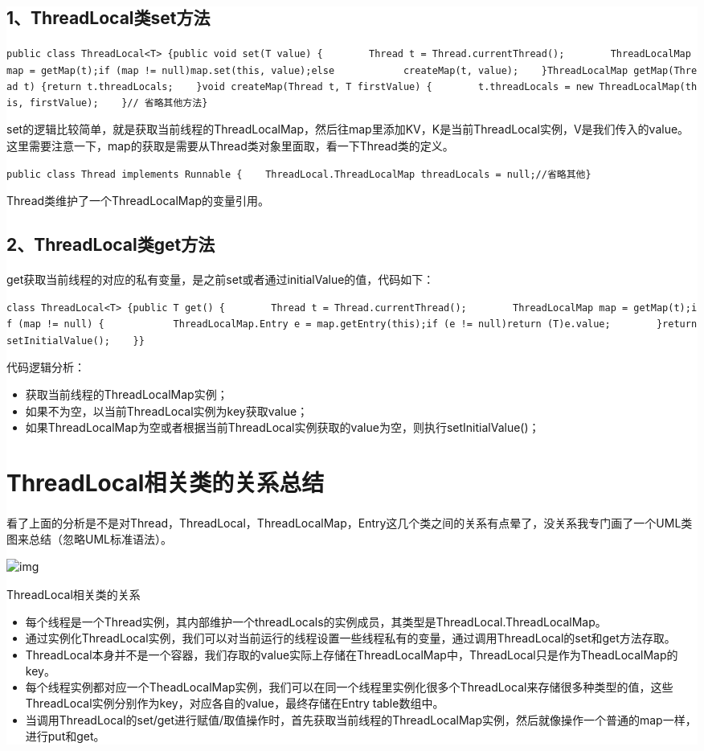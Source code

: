 ## **1、ThreadLocal类set方法**

```
public class ThreadLocal<T> {public void set(T value) {        Thread t = Thread.currentThread();        ThreadLocalMap map = getMap(t);if (map != null)map.set(this, value);else            createMap(t, value);    }ThreadLocalMap getMap(Thread t) {return t.threadLocals;    }void createMap(Thread t, T firstValue) {        t.threadLocals = new ThreadLocalMap(this, firstValue);    }// 省略其他方法}
```

set的逻辑比较简单，就是获取当前线程的ThreadLocalMap，然后往map里添加KV，K是当前ThreadLocal实例，V是我们传入的value。这里需要注意一下，map的获取是需要从Thread类对象里面取，看一下Thread类的定义。



```
public class Thread implements Runnable {    ThreadLocal.ThreadLocalMap threadLocals = null;//省略其他}
```

Thread类维护了一个ThreadLocalMap的变量引用。

## **2、ThreadLocal类get方法**

get获取当前线程的对应的私有变量，是之前set或者通过initialValue的值，代码如下：



```
class ThreadLocal<T> {public T get() {        Thread t = Thread.currentThread();        ThreadLocalMap map = getMap(t);if (map != null) {            ThreadLocalMap.Entry e = map.getEntry(this);if (e != null)return (T)e.value;        }return setInitialValue();    }}
```

代码逻辑分析：

- 获取当前线程的ThreadLocalMap实例；
- 如果不为空，以当前ThreadLocal实例为key获取value；
- 如果ThreadLocalMap为空或者根据当前ThreadLocal实例获取的value为空，则执行setInitialValue()；



# **ThreadLocal相关类的关系总结**



看了上面的分析是不是对Thread，ThreadLocal，ThreadLocalMap，Entry这几个类之间的关系有点晕了，没关系我专门画了一个UML类图来总结（忽略UML标准语法）。

![img](https://mmbiz.qpic.cn/mmbiz_png/RXvHpViaz3Eqvp3YicFWMibu1U3OU2e8vtJZ7eD1Cv4rVQ9DztBCE3BTl9ibqo0BgBicibUfzNgRcEJYHgBFIicWwj3kw/640?wx_fmt=png&tp=webp&wxfrom=5&wx_lazy=1&wx_co=1)

ThreadLocal相关类的关系

- 每个线程是一个Thread实例，其内部维护一个threadLocals的实例成员，其类型是ThreadLocal.ThreadLocalMap。
- 通过实例化ThreadLocal实例，我们可以对当前运行的线程设置一些线程私有的变量，通过调用ThreadLocal的set和get方法存取。
- ThreadLocal本身并不是一个容器，我们存取的value实际上存储在ThreadLocalMap中，ThreadLocal只是作为TheadLocalMap的key。
- 每个线程实例都对应一个TheadLocalMap实例，我们可以在同一个线程里实例化很多个ThreadLocal来存储很多种类型的值，这些ThreadLocal实例分别作为key，对应各自的value，最终存储在Entry table数组中。
- 当调用ThreadLocal的set/get进行赋值/取值操作时，首先获取当前线程的ThreadLocalMap实例，然后就像操作一个普通的map一样，进行put和get。


